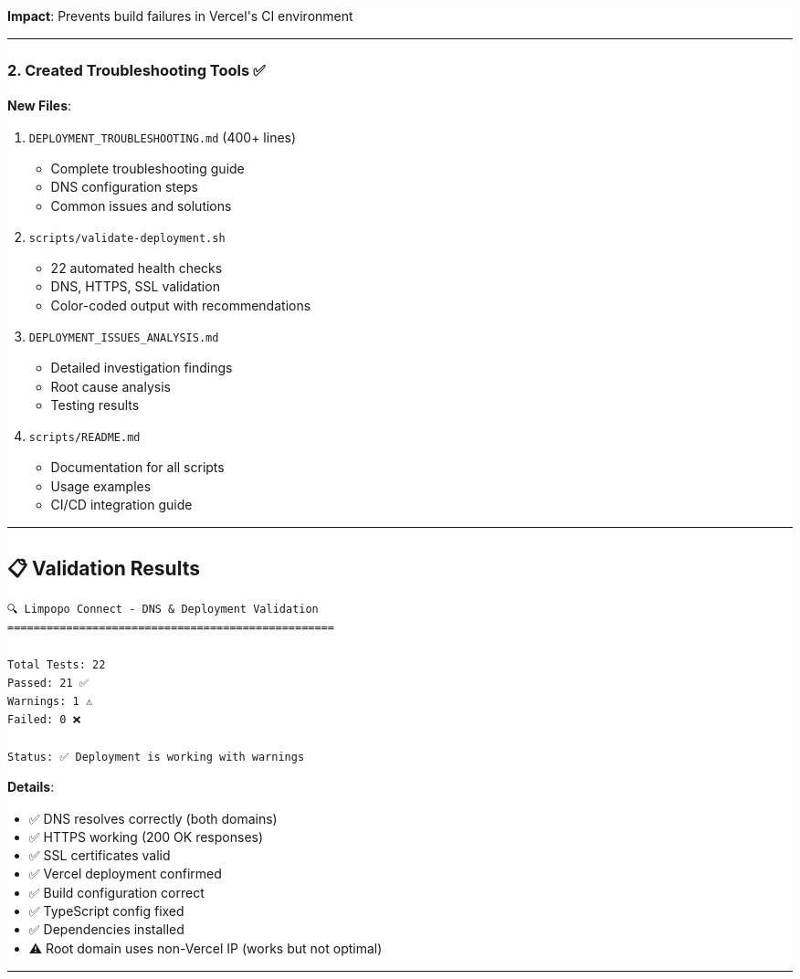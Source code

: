 **Impact**: Prevents build failures in Vercel's CI environment

---

### 2. Created Troubleshooting Tools ✅

**New Files**:
1. `DEPLOYMENT_TROUBLESHOOTING.md` (400+ lines)
   - Complete troubleshooting guide
   - DNS configuration steps
   - Common issues and solutions

2. `scripts/validate-deployment.sh`
   - 22 automated health checks
   - DNS, HTTPS, SSL validation
   - Color-coded output with recommendations

3. `DEPLOYMENT_ISSUES_ANALYSIS.md`
   - Detailed investigation findings
   - Root cause analysis
   - Testing results

4. `scripts/README.md`
   - Documentation for all scripts
   - Usage examples
   - CI/CD integration guide

---

## 📋 Validation Results

```
🔍 Limpopo Connect - DNS & Deployment Validation
==================================================

Total Tests: 22
Passed: 21 ✅
Warnings: 1 ⚠️
Failed: 0 ❌

Status: ✅ Deployment is working with warnings
```

**Details**:
- ✅ DNS resolves correctly (both domains)
- ✅ HTTPS working (200 OK responses)
- ✅ SSL certificates valid
- ✅ Vercel deployment confirmed
- ✅ Build configuration correct
- ✅ TypeScript config fixed
- ✅ Dependencies installed
- ⚠️ Root domain uses non-Vercel IP (works but not optimal)

---
